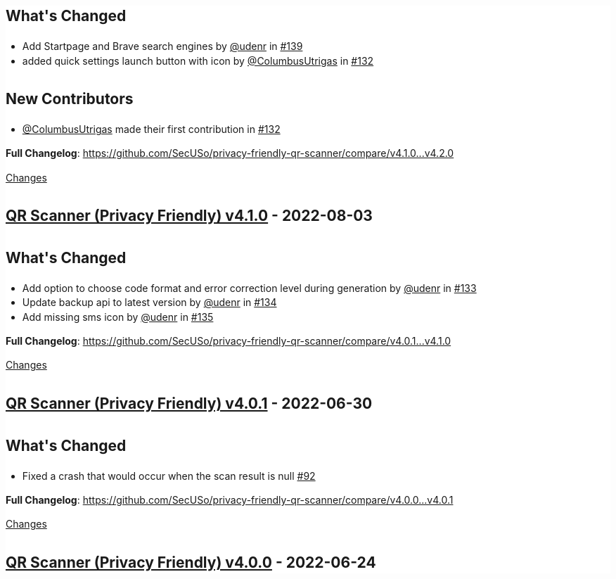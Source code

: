 ## What's Changed
* Add Startpage and Brave search engines by [@udenr](https://github.com/udenr) in [#139](https://github.com/SecUSo/privacy-friendly-qr-scanner/pull/139)
* added quick settings launch button with icon by [@ColumbusUtrigas](https://github.com/ColumbusUtrigas) in [#132](https://github.com/SecUSo/privacy-friendly-qr-scanner/pull/132)

## New Contributors
* [@ColumbusUtrigas](https://github.com/ColumbusUtrigas) made their first contribution in [#132](https://github.com/SecUSo/privacy-friendly-qr-scanner/pull/132)

**Full Changelog**: https://github.com/SecUSo/privacy-friendly-qr-scanner/compare/v4.1.0...v4.2.0

[Changes][v4.2.0]


<a id="v4.1.0"></a>
## [QR Scanner (Privacy Friendly) v4.1.0](https://github.com/SecUSo/privacy-friendly-qr-scanner/releases/tag/v4.1.0) - 2022-08-03

## What's Changed
* Add option to choose code format and error correction level during generation by [@udenr](https://github.com/udenr) in [#133](https://github.com/SecUSo/privacy-friendly-qr-scanner/pull/133)
* Update backup api to latest version by [@udenr](https://github.com/udenr) in [#134](https://github.com/SecUSo/privacy-friendly-qr-scanner/pull/134)
* Add missing sms icon by [@udenr](https://github.com/udenr) in [#135](https://github.com/SecUSo/privacy-friendly-qr-scanner/pull/135)


**Full Changelog**: https://github.com/SecUSo/privacy-friendly-qr-scanner/compare/v4.0.1...v4.1.0

[Changes][v4.1.0]


<a id="v4.0.1"></a>
## [QR Scanner (Privacy Friendly) v4.0.1](https://github.com/SecUSo/privacy-friendly-qr-scanner/releases/tag/v4.0.1) - 2022-06-30

## What's Changed
* Fixed a crash that would occur when the scan result is null [#92](https://github.com/SecUSo/privacy-friendly-qr-scanner/issues/92) 

**Full Changelog**: https://github.com/SecUSo/privacy-friendly-qr-scanner/compare/v4.0.0...v4.0.1

[Changes][v4.0.1]


<a id="v4.0.0"></a>
## [QR Scanner (Privacy Friendly) v4.0.0](https://github.com/SecUSo/privacy-friendly-qr-scanner/releases/tag/v4.0.0) - 2022-06-24


[v4.6.7]: https://github.com/SecUSo/privacy-friendly-qr-scanner/compare/v4.6.6...v4.6.7
[v4.6.6]: https://github.com/SecUSo/privacy-friendly-qr-scanner/compare/v4.6.4...v4.6.6
[v4.6.4]: https://github.com/SecUSo/privacy-friendly-qr-scanner/compare/v4.6.3...v4.6.4
[v4.6.3]: https://github.com/SecUSo/privacy-friendly-qr-scanner/compare/v4.6.1...v4.6.3
[v4.6.1]: https://github.com/SecUSo/privacy-friendly-qr-scanner/compare/v4.6.0...v4.6.1
[v4.6.0]: https://github.com/SecUSo/privacy-friendly-qr-scanner/compare/v4.5.9...v4.6.0
[v4.5.9]: https://github.com/SecUSo/privacy-friendly-qr-scanner/compare/v4.5.8...v4.5.9
[v4.5.8]: https://github.com/SecUSo/privacy-friendly-qr-scanner/compare/v4.5.7...v4.5.8
[v4.5.7]: https://github.com/SecUSo/privacy-friendly-qr-scanner/compare/v4.5.0...v4.5.7
[v4.5.0]: https://github.com/SecUSo/privacy-friendly-qr-scanner/compare/v4.4.0...v4.5.0
[v4.4.0]: https://github.com/SecUSo/privacy-friendly-qr-scanner/compare/v4.3.1...v4.4.0
[v4.3.1]: https://github.com/SecUSo/privacy-friendly-qr-scanner/compare/v4.3.0...v4.3.1
[v4.3.0]: https://github.com/SecUSo/privacy-friendly-qr-scanner/compare/v4.2.0...v4.3.0
[v4.2.0]: https://github.com/SecUSo/privacy-friendly-qr-scanner/compare/v4.1.0...v4.2.0
[v4.1.0]: https://github.com/SecUSo/privacy-friendly-qr-scanner/compare/v4.0.1...v4.1.0
[v4.0.1]: https://github.com/SecUSo/privacy-friendly-qr-scanner/compare/v4.0.0...v4.0.1
[v4.0.0]: https://github.com/SecUSo/privacy-friendly-qr-scanner/compare/v3.3.1...v4.0.0
[v3.3.1]: https://github.com/SecUSo/privacy-friendly-qr-scanner/compare/v3.2.0...v3.3.1
[v3.2.0]: https://github.com/SecUSo/privacy-friendly-qr-scanner/compare/v3.1.0...v3.2.0
[v3.1.0]: https://github.com/SecUSo/privacy-friendly-qr-scanner/compare/v3.0.3...v3.1.0
[v3.0.3]: https://github.com/SecUSo/privacy-friendly-qr-scanner/compare/v3.0.1...v3.0.3
[v3.0.1]: https://github.com/SecUSo/privacy-friendly-qr-scanner/compare/v3.0.0...v3.0.1
[v3.0.0]: https://github.com/SecUSo/privacy-friendly-qr-scanner/compare/v2.2...v3.0.0
[v2.2]: https://github.com/SecUSo/privacy-friendly-qr-scanner/compare/v1.6.1...v2.2
[v1.6.1]: https://github.com/SecUSo/privacy-friendly-qr-scanner/compare/v1.6...v1.6.1
[v1.6]: https://github.com/SecUSo/privacy-friendly-qr-scanner/compare/v1.5...v1.6
[v1.5]: https://github.com/SecUSo/privacy-friendly-qr-scanner/compare/v1.4...v1.5
[v1.4]: https://github.com/SecUSo/privacy-friendly-qr-scanner/tree/v1.4